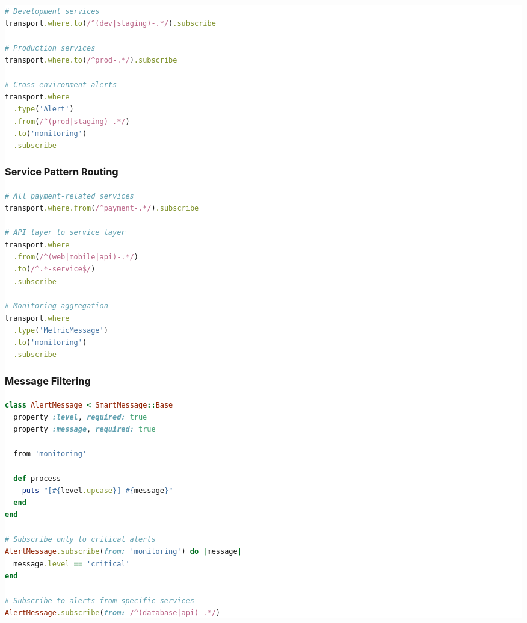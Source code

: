 ```ruby
# Development services
transport.where.to(/^(dev|staging)-.*/).subscribe

# Production services  
transport.where.to(/^prod-.*/).subscribe

# Cross-environment alerts
transport.where
  .type('Alert')
  .from(/^(prod|staging)-.*/)
  .to('monitoring')
  .subscribe
```

### Service Pattern Routing

```ruby
# All payment-related services
transport.where.from(/^payment-.*/).subscribe

# API layer to service layer
transport.where
  .from(/^(web|mobile|api)-.*/)
  .to(/^.*-service$/)
  .subscribe

# Monitoring aggregation
transport.where
  .type('MetricMessage')
  .to('monitoring')
  .subscribe
```

### Message Filtering

```ruby
class AlertMessage < SmartMessage::Base
  property :level, required: true
  property :message, required: true
  
  from 'monitoring'
  
  def process
    puts "[#{level.upcase}] #{message}"
  end
end

# Subscribe only to critical alerts
AlertMessage.subscribe(from: 'monitoring') do |message|
  message.level == 'critical'
end

# Subscribe to alerts from specific services
AlertMessage.subscribe(from: /^(database|api)-.*/)
```
